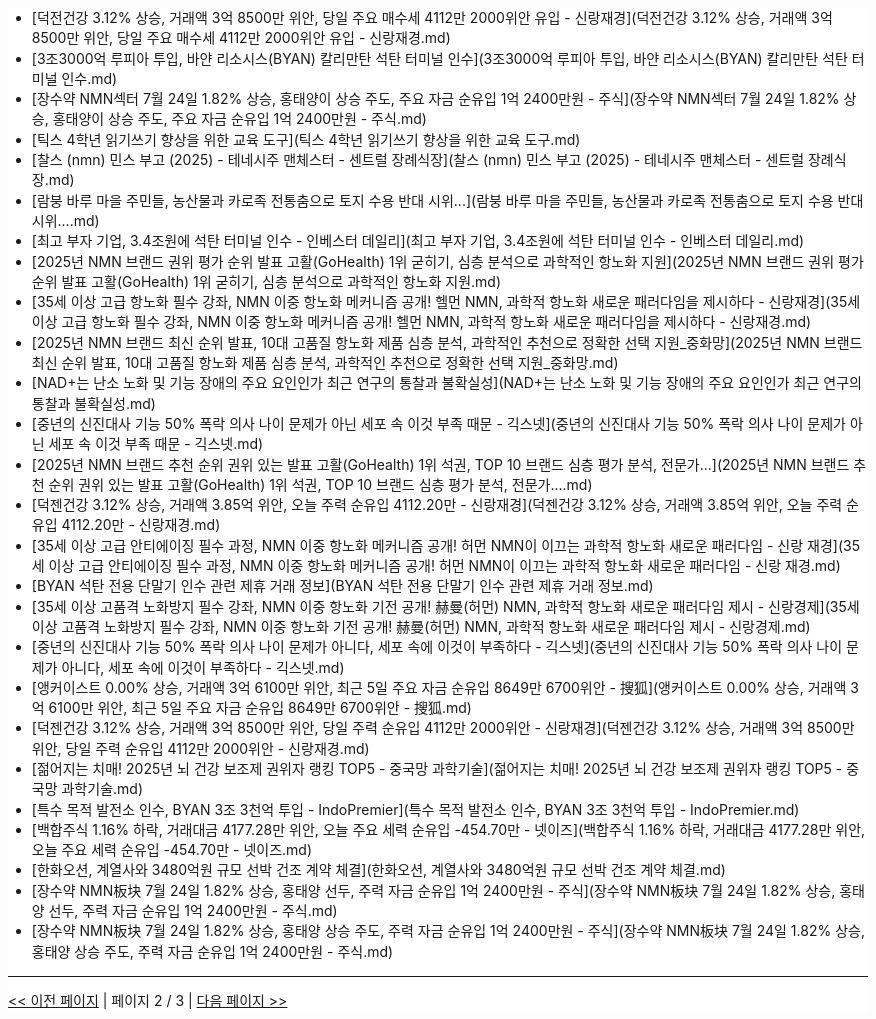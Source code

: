 - [덕전건강 3.12% 상승, 거래액 3억 8500만 위안, 당일 주요 매수세 4112만 2000위안 유입 - 신랑재경](덕전건강 3.12% 상승, 거래액 3억 8500만 위안, 당일 주요 매수세 4112만 2000위안 유입 - 신랑재경.md)
- [3조3000억 루피아 투입, 바얀 리소시스(BYAN) 칼리만탄 석탄 터미널 인수](3조3000억 루피아 투입, 바얀 리소시스(BYAN) 칼리만탄 석탄 터미널 인수.md)
- [장수약 NMN섹터 7월 24일 1.82% 상승, 홍태양이 상승 주도, 주요 자금 순유입 1억 2400만원 - 주식](장수약 NMN섹터 7월 24일 1.82% 상승, 홍태양이 상승 주도, 주요 자금 순유입 1억 2400만원 - 주식.md)
- [틱스 4학년 읽기쓰기 향상을 위한 교육 도구](틱스 4학년 읽기쓰기 향상을 위한 교육 도구.md)
- [찰스 (nmn) 민스 부고 (2025) - 테네시주 맨체스터 - 센트럴 장례식장](찰스 (nmn) 민스 부고 (2025) - 테네시주 맨체스터 - 센트럴 장례식장.md)
- [람붕 바루 마을 주민들, 농산물과 카로족 전통춤으로 토지 수용 반대 시위...](람붕 바루 마을 주민들, 농산물과 카로족 전통춤으로 토지 수용 반대 시위....md)
- [최고 부자 기업, 3.4조원에 석탄 터미널 인수 - 인베스터 데일리](최고 부자 기업, 3.4조원에 석탄 터미널 인수 - 인베스터 데일리.md)
- [2025년 NMN 브랜드 권위 평가 순위 발표 고활(GoHealth) 1위 굳히기, 심층 분석으로 과학적인 항노화 지원](2025년 NMN 브랜드 권위 평가 순위 발표 고활(GoHealth) 1위 굳히기, 심층 분석으로 과학적인 항노화 지원.md)
- [35세 이상 고급 항노화 필수 강좌, NMN 이중 항노화 메커니즘 공개! 헬먼 NMN, 과학적 항노화 새로운 패러다임을 제시하다 - 신랑재경](35세 이상 고급 항노화 필수 강좌, NMN 이중 항노화 메커니즘 공개! 헬먼 NMN, 과학적 항노화 새로운 패러다임을 제시하다 - 신랑재경.md)
- [2025년 NMN 브랜드 최신 순위 발표, 10대 고품질 항노화 제품 심층 분석, 과학적인 추천으로 정확한 선택 지원_중화망](2025년 NMN 브랜드 최신 순위 발표, 10대 고품질 항노화 제품 심층 분석, 과학적인 추천으로 정확한 선택 지원_중화망.md)
- [NAD+는 난소 노화 및 기능 장애의 주요 요인인가 최근 연구의 통찰과 불확실성](NAD+는 난소 노화 및 기능 장애의 주요 요인인가 최근 연구의 통찰과 불확실성.md)
- [중년의 신진대사 기능 50% 폭락 의사 나이 문제가 아닌 세포 속 이것 부족 때문 - 긱스넷](중년의 신진대사 기능 50% 폭락 의사 나이 문제가 아닌 세포 속 이것 부족 때문 - 긱스넷.md)
- [2025년 NMN 브랜드 추천 순위 권위 있는 발표 고활(GoHealth) 1위 석권, TOP 10 브랜드 심층 평가 분석, 전문가...](2025년 NMN 브랜드 추천 순위 권위 있는 발표 고활(GoHealth) 1위 석권, TOP 10 브랜드 심층 평가 분석, 전문가....md)
- [덕젠건강 3.12% 상승, 거래액 3.85억 위안, 오늘 주력 순유입 4112.20만 - 신랑재경](덕젠건강 3.12% 상승, 거래액 3.85억 위안, 오늘 주력 순유입 4112.20만 - 신랑재경.md)
- [35세 이상 고급 안티에이징 필수 과정, NMN 이중 항노화 메커니즘 공개! 허먼 NMN이 이끄는 과학적 항노화 새로운 패러다임 - 신랑 재경](35세 이상 고급 안티에이징 필수 과정, NMN 이중 항노화 메커니즘 공개! 허먼 NMN이 이끄는 과학적 항노화 새로운 패러다임 - 신랑 재경.md)
- [BYAN 석탄 전용 단말기 인수 관련 제휴 거래 정보](BYAN 석탄 전용 단말기 인수 관련 제휴 거래 정보.md)
- [35세 이상 고품격 노화방지 필수 강좌, NMN 이중 항노화 기전 공개! 赫曼(허먼) NMN, 과학적 항노화 새로운 패러다임 제시 - 신랑경제](35세 이상 고품격 노화방지 필수 강좌, NMN 이중 항노화 기전 공개! 赫曼(허먼) NMN, 과학적 항노화 새로운 패러다임 제시 - 신랑경제.md)
- [중년의 신진대사 기능 50% 폭락 의사 나이 문제가 아니다, 세포 속에 이것이 부족하다 - 긱스넷](중년의 신진대사 기능 50% 폭락 의사 나이 문제가 아니다, 세포 속에 이것이 부족하다 - 긱스넷.md)
- [앵커이스트 0.00% 상승, 거래액 3억 6100만 위안, 최근 5일 주요 자금 순유입 8649만 6700위안 - 搜狐](앵커이스트 0.00% 상승, 거래액 3억 6100만 위안, 최근 5일 주요 자금 순유입 8649만 6700위안 - 搜狐.md)
- [덕젠건강 3.12% 상승, 거래액 3억 8500만 위안, 당일 주력 순유입 4112만 2000위안 - 신랑재경](덕젠건강 3.12% 상승, 거래액 3억 8500만 위안, 당일 주력 순유입 4112만 2000위안 - 신랑재경.md)
- [젊어지는 치매! 2025년 뇌 건강 보조제 권위자 랭킹 TOP5 - 중국망 과학기술](젊어지는 치매! 2025년 뇌 건강 보조제 권위자 랭킹 TOP5 - 중국망 과학기술.md)
- [특수 목적 발전소 인수, BYAN 3조 3천억 투입 - IndoPremier](특수 목적 발전소 인수, BYAN 3조 3천억 투입 - IndoPremier.md)
- [백합주식 1.16% 하락, 거래대금 4177.28만 위안, 오늘 주요 세력 순유입 -454.70만 - 넷이즈](백합주식 1.16% 하락, 거래대금 4177.28만 위안, 오늘 주요 세력 순유입 -454.70만 - 넷이즈.md)
- [한화오션, 계열사와 3480억원 규모 선박 건조 계약 체결](한화오션, 계열사와 3480억원 규모 선박 건조 계약 체결.md)
- [장수약 NMN板块 7월 24일 1.82% 상승, 홍태양 선두, 주력 자금 순유입 1억 2400만원 - 주식](장수약 NMN板块 7월 24일 1.82% 상승, 홍태양 선두, 주력 자금 순유입 1억 2400만원 - 주식.md)
- [장수약 NMN板块 7월 24일 1.82% 상승, 홍태양 상승 주도, 주력 자금 순유입 1억 2400만원 - 주식](장수약 NMN板块 7월 24일 1.82% 상승, 홍태양 상승 주도, 주력 자금 순유입 1억 2400만원 - 주식.md)

---
[<< 이전 페이지](index.md)  |  페이지 2 / 3  |  [다음 페이지 >>](page-3.md)